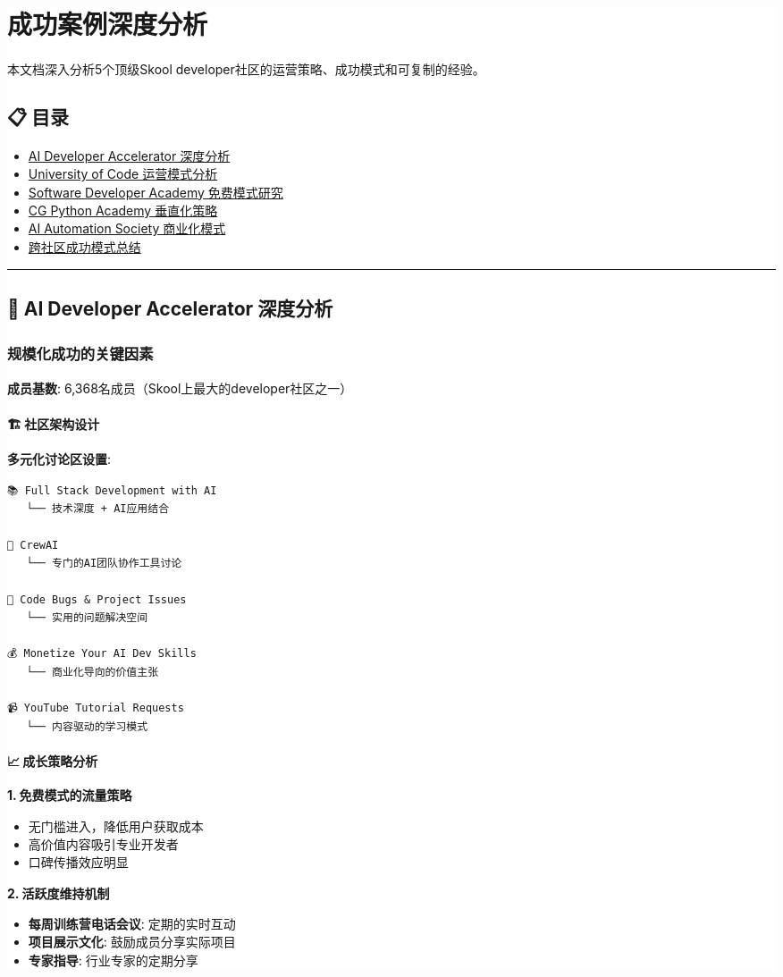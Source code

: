 # 成功案例深度分析

本文档深入分析5个顶级Skool developer社区的运营策略、成功模式和可复制的经验。

## 📋 目录

- [AI Developer Accelerator 深度分析](#ai-developer-accelerator-深度分析)
- [University of Code 运营模式分析](#university-of-code-运营模式分析)
- [Software Developer Academy 免费模式研究](#software-developer-academy-免费模式研究)
- [CG Python Academy 垂直化策略](#cg-python-academy-垂直化策略)
- [AI Automation Society 商业化模式](#ai-automation-society-商业化模式)
- [跨社区成功模式总结](#跨社区成功模式总结)

---

## 🤖 AI Developer Accelerator 深度分析

### 规模化成功的关键因素

**成员基数**: 6,368名成员（Skool上最大的developer社区之一）

#### 🏗️ 社区架构设计

**多元化讨论区设置**:
```
📚 Full Stack Development with AI
   └── 技术深度 + AI应用结合
   
🤖 CrewAI
   └── 专门的AI团队协作工具讨论
   
🐛 Code Bugs & Project Issues
   └── 实用的问题解决空间
   
💰 Monetize Your AI Dev Skills
   └── 商业化导向的价值主张
   
📹 YouTube Tutorial Requests
   └── 内容驱动的学习模式
```

#### 📈 成长策略分析

**1. 免费模式的流量策略**
- 无门槛进入，降低用户获取成本
- 高价值内容吸引专业开发者
- 口碑传播效应明显

**2. 活跃度维持机制**
- **每周训练营电话会议**: 定期的实时互动
- **项目展示文化**: 鼓励成员分享实际项目
- **专家指导**: 行业专家的定期分享
